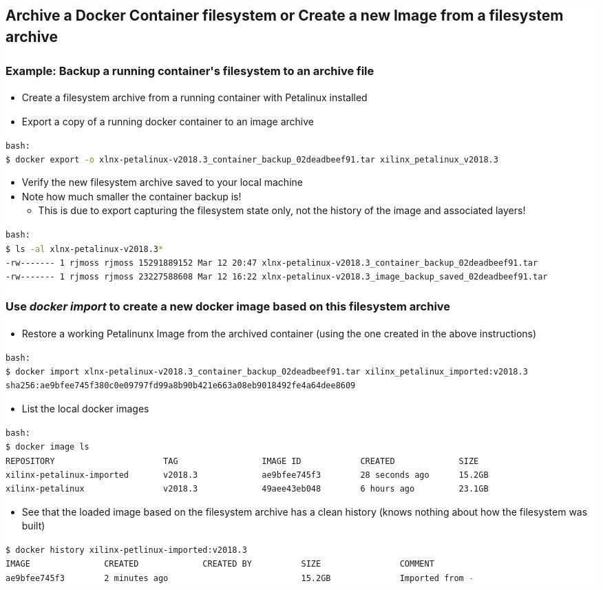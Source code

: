 ## Archive a Docker Container filesystem or Create a new Image from a filesystem archive
### Example: Backup a running container's filesystem to an archive file
- Create a filesystem archive from a running container with Petalinux installed

- Export a copy of a running docker container to an image archive
```bash
bash:
$ docker export -o xlnx-petalinux-v2018.3_container_backup_02deadbeef91.tar xilinx_petalinux_v2018.3
```

- Verify the new filesystem archive saved to your local machine
- Note how much smaller the container backup is!
	- This is due to export capturing the filesystem state only, not the history of the image and associated layers!
```bash
bash:
$ ls -al xlnx-petalinux-v2018.3*
-rw------- 1 rjmoss rjmoss 15291889152 Mar 12 20:47 xlnx-petalinux-v2018.3_container_backup_02deadbeef91.tar
-rw------- 1 rjmoss rjmoss 23227588608 Mar 12 16:22 xlnx-petalinux-v2018.3_image_backup_saved_02deadbeef91.tar
```

### Use __*docker import*__ to create a new docker image based on this filesystem archive
- Restore a working Petalinunx Image from the archived container (using the one created in the above instructions)
```bash
bash:
$ docker import xlnx-petalinux-v2018.3_container_backup_02deadbeef91.tar xilinx_petalinux_imported:v2018.3
sha256:ae9bfee745f380c0e09797fd99a8b90b421e663a08eb9018492fe4a64dee8609
```

- List the local docker images
```bash
bash:
$ docker image ls
REPOSITORY                      TAG                 IMAGE ID            CREATED             SIZE
xilinx-petalinux-imported       v2018.3             ae9bfee745f3        28 seconds ago      15.2GB
xilinx-petalinux                v2018.3             49aee43eb048        6 hours ago         23.1GB
```

- See that the loaded image based on the filesystem archive has a clean history (knows nothing about how the filesystem was built)
```bash
$ docker history xilinx-petlinux-imported:v2018.3
IMAGE               CREATED             CREATED BY          SIZE                COMMENT
ae9bfee745f3        2 minutes ago                           15.2GB              Imported from -                 
```
